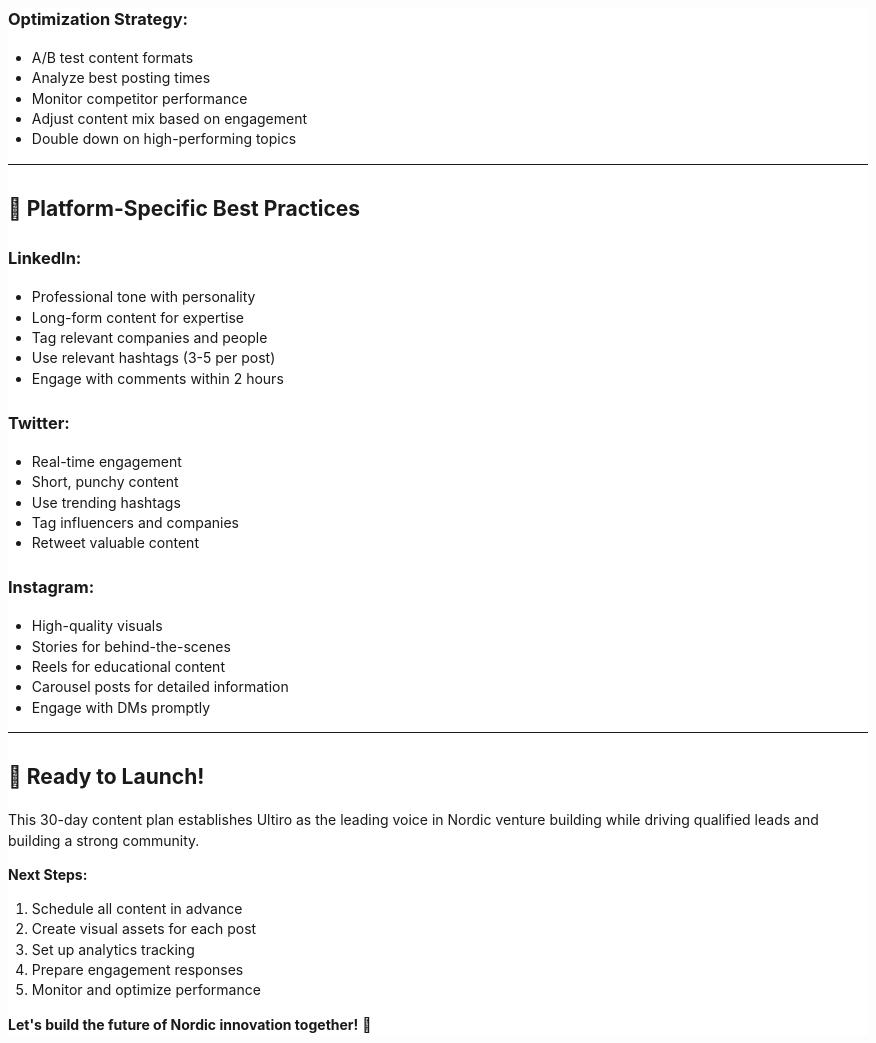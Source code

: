 ### **Optimization Strategy:**
- A/B test content formats
- Analyze best posting times
- Monitor competitor performance
- Adjust content mix based on engagement
- Double down on high-performing topics

---

## 🎯 Platform-Specific Best Practices

### **LinkedIn:**
- Professional tone with personality
- Long-form content for expertise
- Tag relevant companies and people
- Use relevant hashtags (3-5 per post)
- Engage with comments within 2 hours

### **Twitter:**
- Real-time engagement
- Short, punchy content
- Use trending hashtags
- Tag influencers and companies
- Retweet valuable content

### **Instagram:**
- High-quality visuals
- Stories for behind-the-scenes
- Reels for educational content
- Carousel posts for detailed information
- Engage with DMs promptly

---

## 🚀 Ready to Launch!

This 30-day content plan establishes Ultiro as the leading voice in Nordic venture building while driving qualified leads and building a strong community.

**Next Steps:**
1. Schedule all content in advance
2. Create visual assets for each post
3. Set up analytics tracking
4. Prepare engagement responses
5. Monitor and optimize performance

**Let's build the future of Nordic innovation together!** 🌟